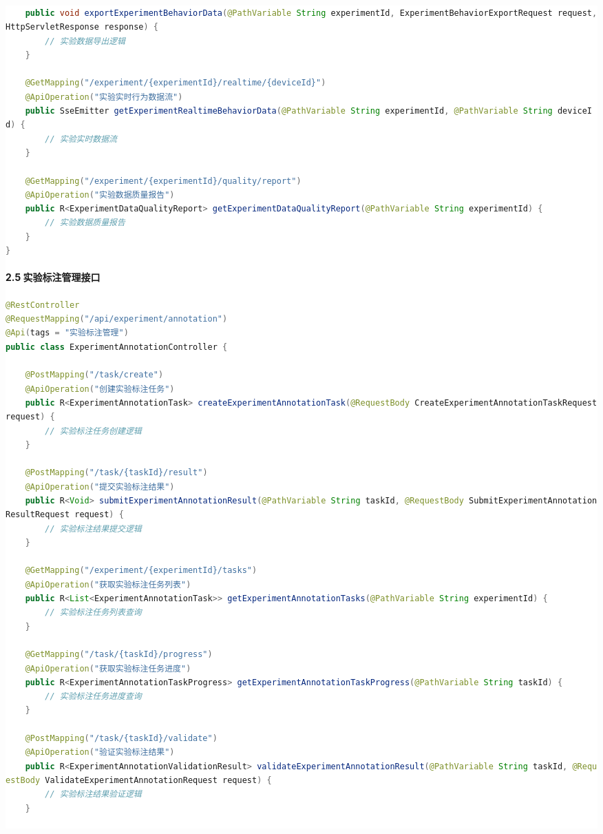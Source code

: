 ```java
    public void exportExperimentBehaviorData(@PathVariable String experimentId, ExperimentBehaviorExportRequest request, HttpServletResponse response) {
        // 实验数据导出逻辑
    }
    
    @GetMapping("/experiment/{experimentId}/realtime/{deviceId}")
    @ApiOperation("实验实时行为数据流")
    public SseEmitter getExperimentRealtimeBehaviorData(@PathVariable String experimentId, @PathVariable String deviceId) {
        // 实验实时数据流
    }
    
    @GetMapping("/experiment/{experimentId}/quality/report")
    @ApiOperation("实验数据质量报告")
    public R<ExperimentDataQualityReport> getExperimentDataQualityReport(@PathVariable String experimentId) {
        // 实验数据质量报告
    }
}
```

#### 2.5 实验标注管理接口
```java
@RestController
@RequestMapping("/api/experiment/annotation")
@Api(tags = "实验标注管理")
public class ExperimentAnnotationController {
    
    @PostMapping("/task/create")
    @ApiOperation("创建实验标注任务")
    public R<ExperimentAnnotationTask> createExperimentAnnotationTask(@RequestBody CreateExperimentAnnotationTaskRequest request) {
        // 实验标注任务创建逻辑
    }
    
    @PostMapping("/task/{taskId}/result")
    @ApiOperation("提交实验标注结果")
    public R<Void> submitExperimentAnnotationResult(@PathVariable String taskId, @RequestBody SubmitExperimentAnnotationResultRequest request) {
        // 实验标注结果提交逻辑
    }
    
    @GetMapping("/experiment/{experimentId}/tasks")
    @ApiOperation("获取实验标注任务列表")
    public R<List<ExperimentAnnotationTask>> getExperimentAnnotationTasks(@PathVariable String experimentId) {
        // 实验标注任务列表查询
    }
    
    @GetMapping("/task/{taskId}/progress")
    @ApiOperation("获取实验标注任务进度")
    public R<ExperimentAnnotationTaskProgress> getExperimentAnnotationTaskProgress(@PathVariable String taskId) {
        // 实验标注任务进度查询
    }
    
    @PostMapping("/task/{taskId}/validate")
    @ApiOperation("验证实验标注结果")
    public R<ExperimentAnnotationValidationResult> validateExperimentAnnotationResult(@PathVariable String taskId, @RequestBody ValidateExperimentAnnotationRequest request) {
        // 实验标注结果验证逻辑
    }
    
```